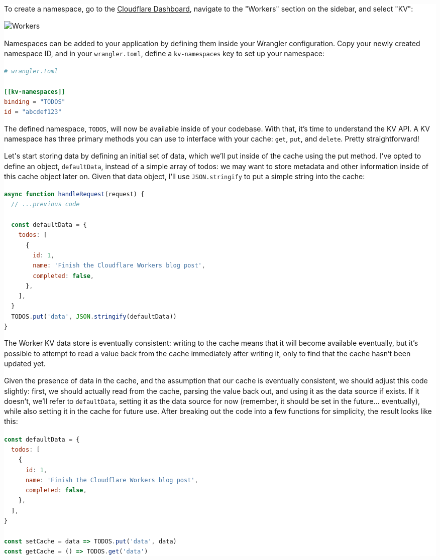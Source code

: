 To create a namespace, go to the [Cloudflare Dashboard](https://dash.cloudflare.com), navigate to the "Workers" section on the sidebar, and select "KV":

![Workers](/tutorials/build-a-todo-list/media/workers-ui.png)

Namespaces can be added to your application by defining them inside your Wrangler configuration. Copy your newly created namespace ID, and in your `wrangler.toml`, define a `kv-namespaces` key to set up your namespace:

```toml
# wrangler.toml

[[kv-namespaces]]
binding = "TODOS"
id = "abcdef123"
```

The defined namespace, `TODOS`, will now be available inside of your codebase. With that, it’s time to understand the KV API. A KV namespace has three primary methods you can use to interface with your cache: `get`, `put`, and `delete`. Pretty straightforward!

Let's start storing data by defining an initial set of data, which we’ll put inside of the cache using the put method. I’ve opted to define an object, `defaultData`, instead of a simple array of todos: we may want to store metadata and other information inside of this cache object later on. Given that data object, I’ll use `JSON.stringify` to put a simple string into the cache:

```js
async function handleRequest(request) {
  // ...previous code

  const defaultData = {
    todos: [
      {
        id: 1,
        name: 'Finish the Cloudflare Workers blog post',
        completed: false,
      },
    ],
  }
  TODOS.put('data', JSON.stringify(defaultData))
}
```

The Worker KV data store is eventually consistent: writing to the cache means that it will become available eventually, but it’s possible to attempt to read a value back from the cache immediately after writing it, only to find that the cache hasn’t been updated yet.

Given the presence of data in the cache, and the assumption that our cache is eventually consistent, we should adjust this code slightly: first, we should actually read from the cache, parsing the value back out, and using it as the data source if exists. If it doesn’t, we’ll refer to `defaultData`, setting it as the data source for now (remember, it should be set in the future… eventually), while also setting it in the cache for future use. After breaking out the code into a few functions for simplicity, the result looks like this:

```js
const defaultData = {
  todos: [
    {
      id: 1,
      name: 'Finish the Cloudflare Workers blog post',
      completed: false,
    },
  ],
}

const setCache = data => TODOS.put('data', data)
const getCache = () => TODOS.get('data')

```